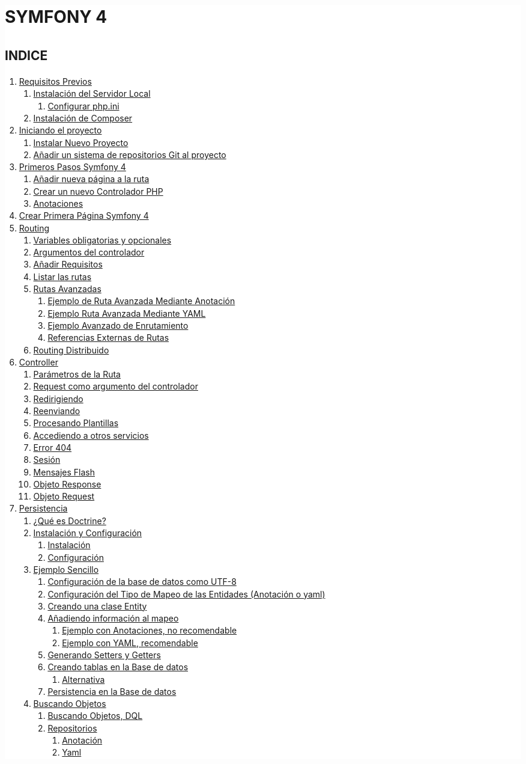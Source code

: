 SYMFONY 4
=========

INDICE
------

1. [Requisitos Previos](#1requisitos-previos)
    1. [Instalación del Servidor Local](#11instalación-del-servidor-local)
        1. [Configurar php.ini](#111configurar-phpini)
    2. [Instalación de Composer](#12instalación-de-composer)
2. [Iniciando el proyecto](#2iniciando-el-proyecto)
    1. [Instalar Nuevo Proyecto](#21instalar-nuevo-proyecto)
    2. [Añadir un sistema de repositorios Git al proyecto](#22añadir-un-sistema-de-repositorios-git-al-proyecto)
3. [Primeros Pasos Symfony 4](#3primeros-pasos-symfony-4)
    1. [Añadir nueva página a la ruta](#31añadir-nueva-página-a-la-ruta)
    2. [Crear un nuevo Controlador PHP](#32crear-un-nuevo-controlador-php)
    3. [Anotaciones](#33anotaciones)
4. [Crear Primera Página Symfony 4](#4crear-primera-página-symfony-4)
5. [Routing](#5routing)
    1. [Variables obligatorias y opcionales](#51variables-obligatorias-y-opcionales)
    2. [Argumentos del controlador](#52argumentos-del-controlador)
    3. [Añadir Requisitos](#53añadir-requisitos)
    4. [Listar las rutas](#54listar-las-rutas)
    5. [Rutas Avanzadas](#55rutas-avanzadas)
        1. [Ejemplo de Ruta Avanzada Mediante Anotación](#511ejemplo-de-ruta-avanzada-mediante-anotación)
        2. [Ejemplo Ruta Avanzada Mediante YAML](#552ejemplo-ruta-avanzada-mediante-yaml)
        3. [Ejemplo Avanzado de Enrutamiento](#553ejemplo-avanzado-de-enrutamiento)
        4. [Referencias Externas de Rutas](#554referencias-externas-de-rutas)
    6. [Routing Distribuido](#56routing-distribuido)
6. [Controller](#6controller)
    1. [Parámetros de la Ruta](#61parámetros-de-la-ruta)
    2. [Request como argumento del controlador](#62request-como-argumento-del-controlador)
    3. [Redirigiendo](#63redirigiendo)
    4. [Reenviando](#64reenviando)
    5. [Procesando Plantillas](#65procesando-plantillas)
    6. [Accediendo a otros servicios](#66accediendo-a-otros-servicios)
    7. [Error 404](#67error-404)
    8. [Sesión](#68sesión)
    9. [Mensajes Flash](#69mensajes-flash)
    10. [Objeto Response](#610objeto-response)
    11. [Objeto Request](#611objeto-request)
7. [Persistencia](#7persistencia)
    1. [¿Qué es Doctrine?](#71qué-es-doctrine)
    2. [Instalación y Configuración](#72instalación-y-configuración)
        1. [Instalación](#721instalación)
        2. [Configuración](#722configuración)
    3. [Ejemplo Sencillo](#73ejemplo-sencillo)
        1. [Configuración de la base de datos como UTF-8](#731configuración-de-la-base-de-datos-como-utf-8)
        2. [Configuración del Tipo de Mapeo de las Entidades (Anotación o yaml)](#732configuración-del-tipo-de-mapeo-de-las-entidades-anotación-o-yaml)
        3. [Creando una clase Entity](#733creando-una-clase-entity)
        4. [Añadiendo información al mapeo](#734añadiendo-información-al-mapeo)
            1. [Ejemplo con Anotaciones, no recomendable](#7341ejemplo-con-anotaciones-no-recomendable)
            2. [Ejemplo con YAML, recomendable](#7342ejemplo-con-yaml-recomendable)
        5. [Generando Setters y Getters](#735generando-setters-y-getters)
        6. [Creando tablas en la Base de datos](#736creando-tablas-en-la-base-de-datos)
            1. [Alternativa](#7361alternativa)
        7. [Persistencia en la Base de datos](#737persistencia-en-la-base-de-datos)
    4. [Buscando Objetos](#74buscando-objetos)
        1. [Buscando Objetos, DQL](#741buscando-objetos-dql)
        2. [Repositorios](#742repositorios)
            1. [Anotación](#7421anotación)
            2. [Yaml](#7422yaml)